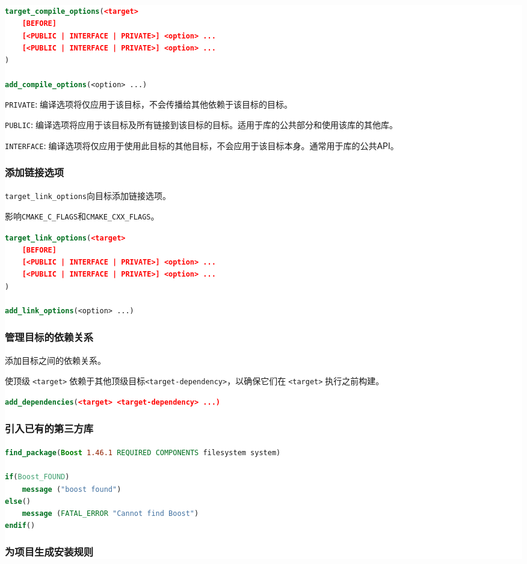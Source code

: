 ```cmake
target_compile_options(<target>
    [BEFORE]
    [<PUBLIC | INTERFACE | PRIVATE>] <option> ...
    [<PUBLIC | INTERFACE | PRIVATE>] <option> ...
)

add_compile_options(<option> ...)
```

`PRIVATE`: 编译选项将仅应用于该目标，不会传播给其他依赖于该目标的目标。

`PUBLIC`: 编译选项将应用于该目标及所有链接到该目标的目标。适用于库的公共部分和使用该库的其他库。

`INTERFACE`: 编译选项将仅应用于使用此目标的其他目标，不会应用于该目标本身。通常用于库的公共API。

### 添加链接选项

`target_link_options`向目标添加链接选项。

影响`CMAKE_C_FLAGS`和`CMAKE_CXX_FLAGS`。

```cmake
target_link_options(<target>
    [BEFORE]
    [<PUBLIC | INTERFACE | PRIVATE>] <option> ...
    [<PUBLIC | INTERFACE | PRIVATE>] <option> ...
)

add_link_options(<option> ...)
```

### 管理目标的依赖关系

添加目标之间的依赖关系。

使顶级 `<target>` 依赖于其他顶级目标`<target-dependency>`，以确保它们在 `<target>` 执行之前构建。

```cmake
add_dependencies(<target> <target-dependency> ...)
```

### 引入已有的第三方库



```cmake
find_package(Boost 1.46.1 REQUIRED COMPONENTS filesystem system)

if(Boost_FOUND)
    message ("boost found")
else()
    message (FATAL_ERROR "Cannot find Boost")
endif()
```
### 为项目生成安装规则
